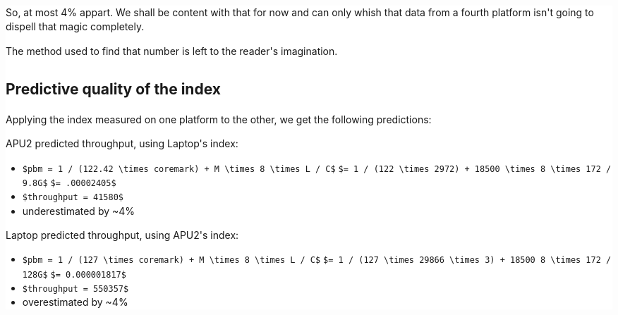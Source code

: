 So, at most 4% appart. We shall be content with that for now and can only whish that
data from a fourth platform isn't going to dispell that magic completely.

The method used to find that number is left to the reader's imagination.

## Predictive quality of the index

Applying the index measured on one platform to the other, we get
the following predictions:

APU2 predicted throughput, using Laptop's index:

* `$pbm = 1 / (122.42 \times coremark) + M \times 8 \times L / C$`
      `$= 1 / (122 \times 2972) + 18500 \times 8 \times 172 / 9.8G$`
      `$= .00002405$`
* `$throughput = 41580$`
* underestimated by ~4%

Laptop predicted throughput, using APU2's index:

* `$pbm = 1 / (127 \times coremark) + M \times 8 \times L / C$`
      `$= 1 / (127 \times 29866 \times 3) + 18500 8 \times 172 / 128G$`
      `$= 0.000001817$`
* `$throughput = 550357$`
* overestimated by ~4%
